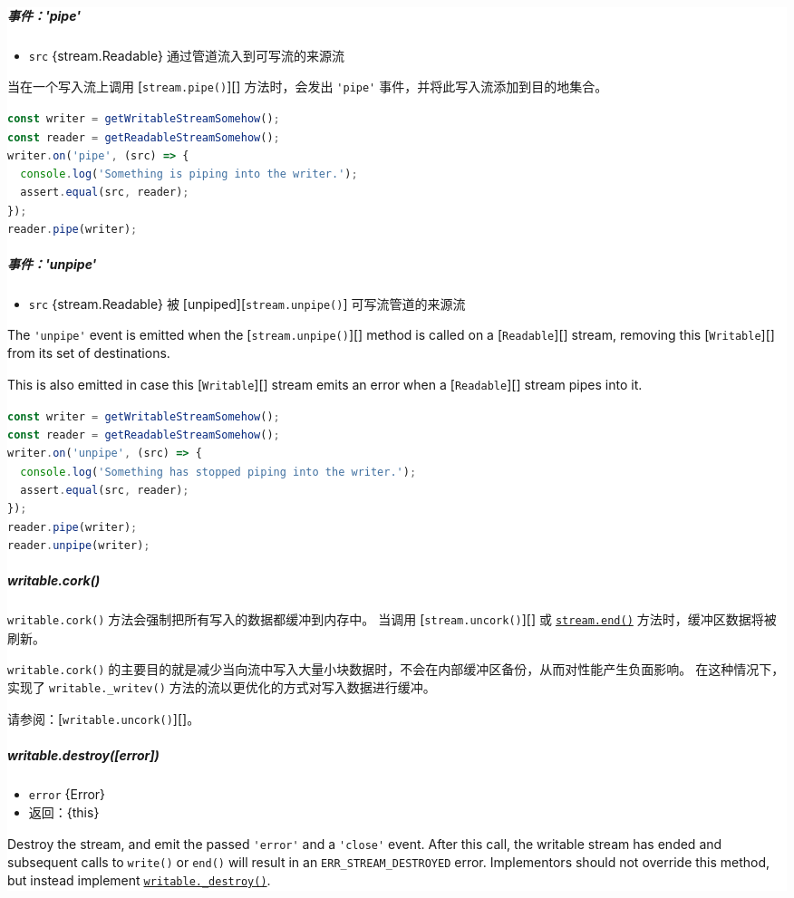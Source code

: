 ##### 事件：'pipe'



* `src` {stream.Readable} 通过管道流入到可写流的来源流

当在一个写入流上调用 [`stream.pipe()`][] 方法时，会发出 `'pipe'` 事件，并将此写入流添加到目的地集合。

```js
const writer = getWritableStreamSomehow();
const reader = getReadableStreamSomehow();
writer.on('pipe', (src) => {
  console.log('Something is piping into the writer.');
  assert.equal(src, reader);
});
reader.pipe(writer);
```

##### 事件：'unpipe'



* `src` {stream.Readable} 被 [unpiped][`stream.unpipe()`] 可写流管道的来源流

The `'unpipe'` event is emitted when the [`stream.unpipe()`][] method is called on a [`Readable`][] stream, removing this [`Writable`][] from its set of destinations.

This is also emitted in case this [`Writable`][] stream emits an error when a [`Readable`][] stream pipes into it.

```js
const writer = getWritableStreamSomehow();
const reader = getReadableStreamSomehow();
writer.on('unpipe', (src) => {
  console.log('Something has stopped piping into the writer.');
  assert.equal(src, reader);
});
reader.pipe(writer);
reader.unpipe(writer);
```

##### writable.cork()



`writable.cork()` 方法会强制把所有写入的数据都缓冲到内存中。 当调用 [`stream.uncork()`][] 或 [`stream.end()`](#stream_writable_end_chunk_encoding_callback) 方法时，缓冲区数据将被刷新。

`writable.cork()` 的主要目的就是减少当向流中写入大量小块数据时，不会在内部缓冲区备份，从而对性能产生负面影响。 在这种情况下，实现了 `writable._writev()` 方法的流以更优化的方式对写入数据进行缓冲。

请参阅：[`writable.uncork()`][]。

##### writable.destroy([error])



* `error` {Error}
* 返回：{this}

Destroy the stream, and emit the passed `'error'` and a `'close'` event. After this call, the writable stream has ended and subsequent calls to `write()` or `end()` will result in an `ERR_STREAM_DESTROYED` error. Implementors should not override this method, but instead implement [`writable._destroy()`](#stream_writable_destroy_err_callback).
